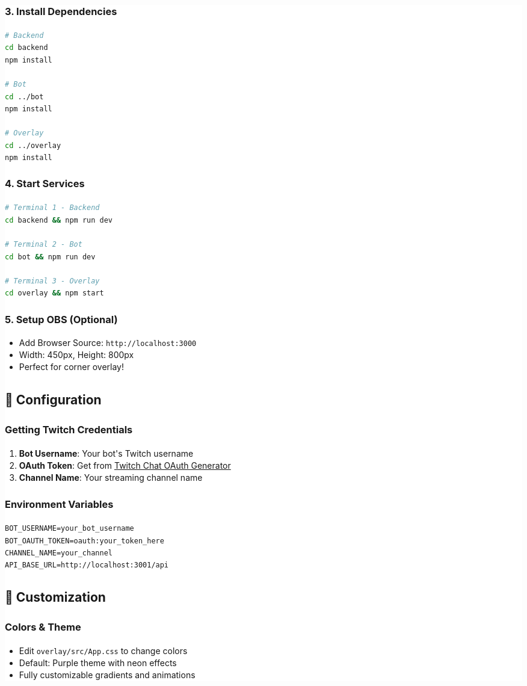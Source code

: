 ### 3. Install Dependencies
```bash
# Backend
cd backend
npm install

# Bot  
cd ../bot
npm install

# Overlay
cd ../overlay
npm install
```

### 4. Start Services
```bash
# Terminal 1 - Backend
cd backend && npm run dev

# Terminal 2 - Bot
cd bot && npm run dev  

# Terminal 3 - Overlay
cd overlay && npm start
```

### 5. Setup OBS (Optional)
- Add Browser Source: `http://localhost:3000`
- Width: 450px, Height: 800px
- Perfect for corner overlay!

## 🔧 Configuration

### Getting Twitch Credentials
1. **Bot Username**: Your bot's Twitch username
2. **OAuth Token**: Get from [Twitch Chat OAuth Generator](https://twitchapps.com/tmi/)
3. **Channel Name**: Your streaming channel name

### Environment Variables
```env
BOT_USERNAME=your_bot_username
BOT_OAUTH_TOKEN=oauth:your_token_here
CHANNEL_NAME=your_channel
API_BASE_URL=http://localhost:3001/api
```

## 🎨 Customization

### Colors & Theme
- Edit `overlay/src/App.css` to change colors
- Default: Purple theme with neon effects
- Fully customizable gradients and animations
